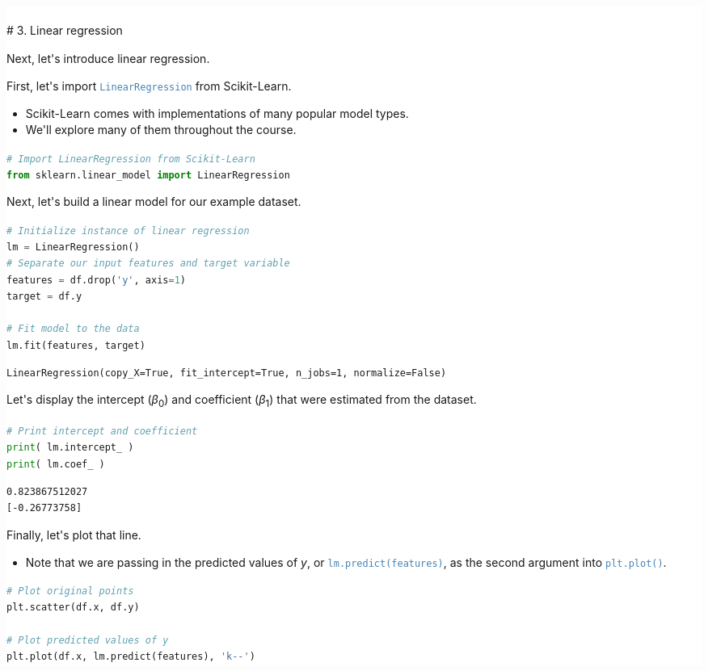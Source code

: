 <br id="linear">
# 3. Linear regression

Next, let's introduce linear regression. 

First, let's import <code style="color:steelblue">LinearRegression</code> from Scikit-Learn. 
* Scikit-Learn comes with implementations of many popular model types.
* We'll explore many of them throughout the course.


```python
# Import LinearRegression from Scikit-Learn
from sklearn.linear_model import LinearRegression
```

Next, let's build a linear model for our example dataset.


```python
# Initialize instance of linear regression
lm = LinearRegression()
# Separate our input features and target variable
features = df.drop('y', axis=1)
target = df.y

# Fit model to the data
lm.fit(features, target)
```




    LinearRegression(copy_X=True, fit_intercept=True, n_jobs=1, normalize=False)



Let's display the intercept ($\beta_0$) and coefficient ($\beta_1$) that were estimated from the dataset. 


```python
# Print intercept and coefficient
print( lm.intercept_ )
print( lm.coef_ )
```

    0.823867512027
    [-0.26773758]
    

Finally, let's plot that line.
* Note that we are passing in the predicted values of $y$, or <code style="color:steelblue">lm.predict(features)</code>, as the second argument into <code style="color:steelblue">plt.plot()</code>.


```python
# Plot original points
plt.scatter(df.x, df.y)

# Plot predicted values of y
plt.plot(df.x, lm.predict(features), 'k--')

```
